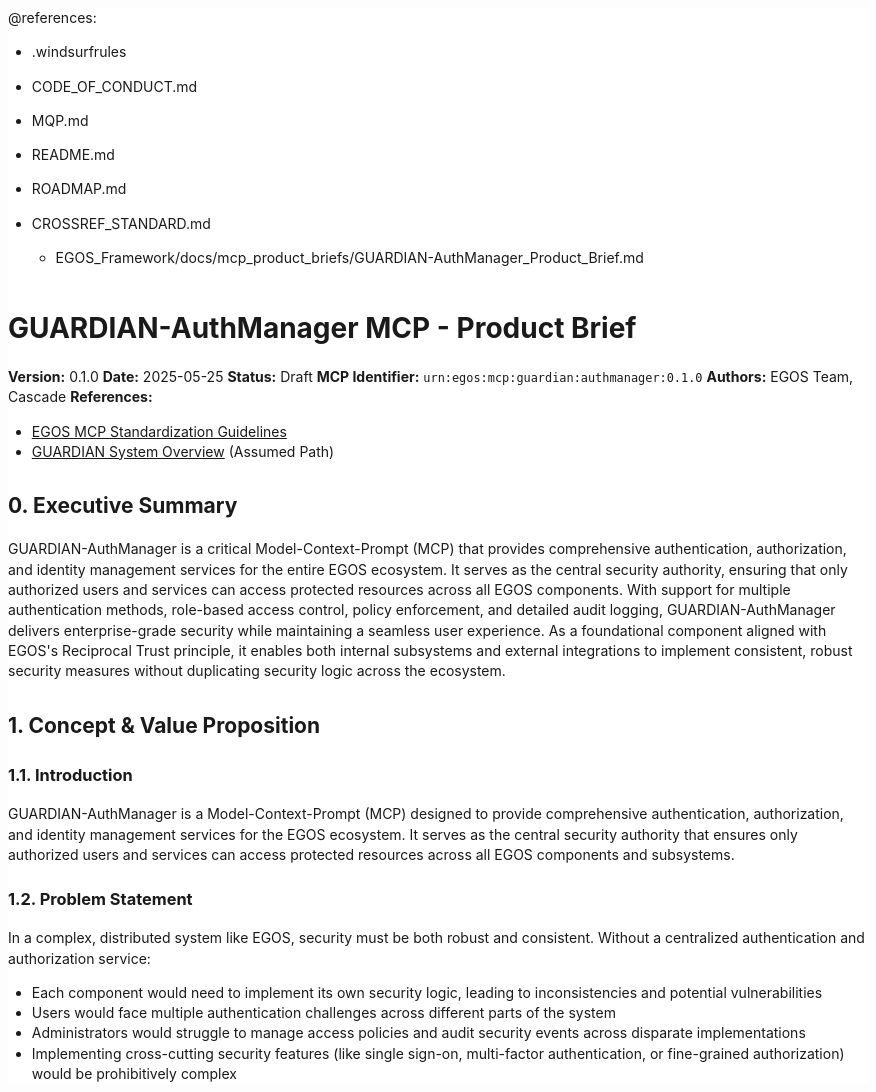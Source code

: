 @references:
- .windsurfrules
- CODE_OF_CONDUCT.md
- MQP.md
- README.md
- ROADMAP.md
- CROSSREF_STANDARD.md

  - EGOS_Framework/docs/mcp_product_briefs/GUARDIAN-AuthManager_Product_Brief.md

# GUARDIAN-AuthManager MCP - Product Brief

**Version:** 0.1.0
**Date:** 2025-05-25
**Status:** Draft
**MCP Identifier:** `urn:egos:mcp:guardian:authmanager:0.1.0`
**Authors:** EGOS Team, Cascade
**References:**
- [EGOS MCP Standardization Guidelines](C:\EGOS\docs\core_materials\standards\EGOS_MCP_Standardization_Guidelines.md)
- [GUARDIAN System Overview](C:\EGOS\docs\subsystems\GUARDIAN\GUARDIAN_Overview.md) (Assumed Path)

## 0. Executive Summary

GUARDIAN-AuthManager is a critical Model-Context-Prompt (MCP) that provides comprehensive authentication, authorization, and identity management services for the entire EGOS ecosystem. It serves as the central security authority, ensuring that only authorized users and services can access protected resources across all EGOS components. With support for multiple authentication methods, role-based access control, policy enforcement, and detailed audit logging, GUARDIAN-AuthManager delivers enterprise-grade security while maintaining a seamless user experience. As a foundational component aligned with EGOS's Reciprocal Trust principle, it enables both internal subsystems and external integrations to implement consistent, robust security measures without duplicating security logic across the ecosystem.

## 1. Concept & Value Proposition

### 1.1. Introduction
GUARDIAN-AuthManager is a Model-Context-Prompt (MCP) designed to provide comprehensive authentication, authorization, and identity management services for the EGOS ecosystem. It serves as the central security authority that ensures only authorized users and services can access protected resources across all EGOS components and subsystems.

### 1.2. Problem Statement
In a complex, distributed system like EGOS, security must be both robust and consistent. Without a centralized authentication and authorization service:
* Each component would need to implement its own security logic, leading to inconsistencies and potential vulnerabilities
* Users would face multiple authentication challenges across different parts of the system
* Administrators would struggle to manage access policies and audit security events across disparate implementations
* Implementing cross-cutting security features (like single sign-on, multi-factor authentication, or fine-grained authorization) would be prohibitively complex
